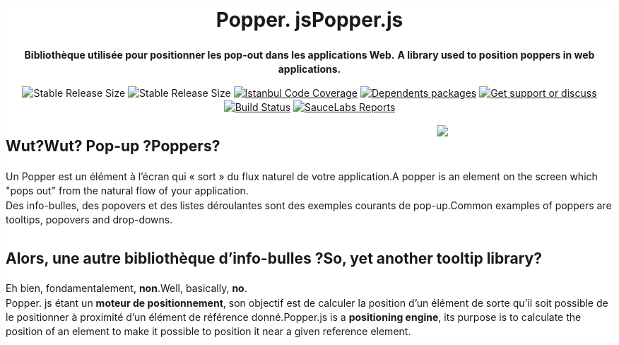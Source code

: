 

<h1 align="center"><span data-ttu-id="23549-101">Popper. js</span><span class="sxs-lookup"><span data-stu-id="23549-101">Popper.js</span></span></h1>

<p align="center"><span data-ttu-id="23549-102">
    <strong>Bibliothèque utilisée pour positionner les pop-out dans les applications Web.</strong>
</span><span class="sxs-lookup"><span data-stu-id="23549-102">
    <strong>A library used to position poppers in web applications.</strong>
</span></span></p>

<p align="center">
    <img src="http://badge-size.now.sh/https://unpkg.com/popper.js/dist/popper.min.js?compression=brotli" alt="Stable Release Size"/>
  <img src="http://badge-size.now.sh/https://unpkg.com/popper.js/dist/popper.min.js?compression=gzip" alt="Stable Release Size"/>
    <a href="https://codeclimate.com/github/FezVrasta/popper.js/coverage"><img src="https://codeclimate.com/github/FezVrasta/popper.js/badges/coverage.svg" alt="Istanbul Code Coverage"/></a>
    <a href="https://www.npmjs.com/browse/depended/popper.js"><img src="https://badgen.net/npm/dependents/popper.js" alt="Dependents packages" /></a>
    <a href="https://spectrum.chat/popper-js" target="_blank"><img src="https://img.shields.io/badge/chat-on_spectrum-6833F9.svg?logo=data%3Aimage%2Fsvg%2Bxml%3Bbase64%2CPHN2ZyBpZD0iTGl2ZWxsb18xIiBkYXRhLW5hbWU9IkxpdmVsbG8gMSIgeG1sbnM9Imh0dHA6Ly93d3cudzMub3JnLzIwMDAvc3ZnIiB2aWV3Qm94PSIwIDAgMTAgOCI%2BPGRlZnM%2BPHN0eWxlPi5jbHMtMXtmaWxsOiNmZmY7fTwvc3R5bGU%2BPC9kZWZzPjx0aXRsZT5zcGVjdHJ1bTwvdGl0bGU%2BPHBhdGggY2xhc3M9ImNscy0xIiBkPSJNNSwwQy40MiwwLDAsLjYzLDAsMy4zNGMwLDEuODQuMTksMi43MiwxLjc0LDMuMWgwVjcuNThhLjQ0LjQ0LDAsMCwwLC42OC4zNUw0LjM1LDYuNjlINWM0LjU4LDAsNS0uNjMsNS0zLjM1UzkuNTgsMCw1LDBaTTIuODMsNC4xOGEuNjMuNjMsMCwxLDEsLjY1LS42M0EuNjQuNjQsMCwwLDEsMi44Myw0LjE4Wk01LDQuMThhLjYzLjYzLDAsMSwxLC42NS0uNjNBLjY0LjY0LDAsMCwxLDUsNC4xOFptMi4xNywwYS42My42MywwLDEsMSwuNjUtLjYzQS42NC42NCwwLDAsMSw3LjE3LDQuMThaIi8%2BPC9zdmc%2B" alt="Get support or discuss"/></a>
    <br />
    <a href="https://travis-ci.org/FezVrasta/popper.js/branches" target="_blank"><img src="https://travis-ci.org/FezVrasta/popper.js.svg?branch=master" alt="Build Status"/></a>
    <a href="https://saucelabs.com/u/popperjs" target="_blank"><img src="https://badges.herokuapp.com/browsers?labels=none&googlechrome=latest&firefox=latest&microsoftedge=latest&iexplore=11,10&safari=latest" alt="SauceLabs Reports"/></a>
</p>

<img src="https://raw.githubusercontent.com/FezVrasta/popper.js/master/popperjs.png" align="right" width=250 />



## <a name="wut-poppers"></a><span data-ttu-id="23549-103">Wut?</span><span class="sxs-lookup"><span data-stu-id="23549-103">Wut?</span></span> <span data-ttu-id="23549-104">Pop-up ?</span><span class="sxs-lookup"><span data-stu-id="23549-104">Poppers?</span></span>

<span data-ttu-id="23549-105">Un Popper est un élément à l’écran qui « sort » du flux naturel de votre application.</span><span class="sxs-lookup"><span data-stu-id="23549-105">A popper is an element on the screen which "pops out" from the natural flow of your application.</span></span>  
<span data-ttu-id="23549-106">Des info-bulles, des popovers et des listes déroulantes sont des exemples courants de pop-up.</span><span class="sxs-lookup"><span data-stu-id="23549-106">Common examples of poppers are tooltips, popovers and drop-downs.</span></span>


## <a name="so-yet-another-tooltip-library"></a><span data-ttu-id="23549-107">Alors, une autre bibliothèque d’info-bulles ?</span><span class="sxs-lookup"><span data-stu-id="23549-107">So, yet another tooltip library?</span></span>

<span data-ttu-id="23549-108">Eh bien, fondamentalement, **non**.</span><span class="sxs-lookup"><span data-stu-id="23549-108">Well, basically, **no**.</span></span>  
<span data-ttu-id="23549-109">Popper. js étant un **moteur de positionnement**, son objectif est de calculer la position d’un élément de sorte qu’il soit possible de le positionner à proximité d’un élément de référence donné.</span><span class="sxs-lookup"><span data-stu-id="23549-109">Popper.js is a **positioning engine**, its purpose is to calculate the position of an element to make it possible to position it near a given reference element.</span></span>  
